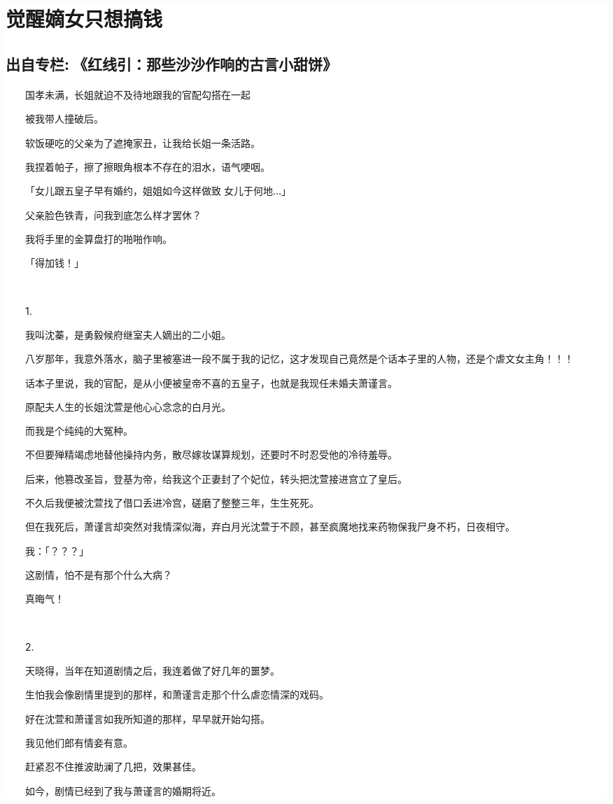 # 觉醒嫡女只想搞钱  
## 出自专栏: 《红线引：那些沙沙作响的古言小甜饼》  
&emsp;&emsp;国孝未满，长姐就迫不及待地跟我的官配勾搭在一起  
  
&emsp;&emsp;被我带人撞破后。  
  
&emsp;&emsp;软饭硬吃的父亲为了遮掩家丑，让我给长姐一条活路。  
  
&emsp;&emsp;我捏着帕子，擦了擦眼角根本不存在的泪水，语气哽咽。  
  
&emsp;&emsp;「女儿跟五皇子早有婚约，姐姐如今这样做致 女儿于何地…」  
  
&emsp;&emsp;父亲脸色铁青，问我到底怎么样才罢休？  
  
&emsp;&emsp;我将手里的金算盘打的啪啪作响。  
  
&emsp;&emsp;「得加钱！」  
  
&emsp;&emsp;   
  
&emsp;&emsp;1.  
  
&emsp;&emsp;我叫沈蓁，是勇毅候府继室夫人嫡出的二小姐。  
  
&emsp;&emsp;八岁那年，我意外落水，脑子里被塞进一段不属于我的记忆，这才发现自己竟然是个话本子里的人物，还是个虐文女主角！！！  
  
&emsp;&emsp;话本子里说，我的官配，是从小便被皇帝不喜的五皇子，也就是我现任未婚夫萧谨言。  
  
&emsp;&emsp;原配夫人生的长姐沈萱是他心心念念的白月光。  
  
&emsp;&emsp;而我是个纯纯的大冤种。  
  
&emsp;&emsp;不但要殚精竭虑地替他操持内务，散尽嫁妆谋算规划，还要时不时忍受他的冷待羞辱。  
  
&emsp;&emsp;后来，他篡改圣旨，登基为帝，给我这个正妻封了个妃位，转头把沈萱接进宫立了皇后。  
  
&emsp;&emsp;不久后我便被沈萱找了借口丢进冷宫，磋磨了整整三年，生生死死。  
  
&emsp;&emsp;但在我死后，萧谨言却突然对我情深似海，弃白月光沈萱于不顾，甚至疯魔地找来药物保我尸身不朽，日夜相守。  
  
&emsp;&emsp;我：「？？？」  
  
&emsp;&emsp;这剧情，怕不是有那个什么大病？  
  
&emsp;&emsp;真晦气！  
  
&emsp;&emsp;   
  
&emsp;&emsp;2.  
  
&emsp;&emsp;天晓得，当年在知道剧情之后，我连着做了好几年的噩梦。  
  
&emsp;&emsp;生怕我会像剧情里提到的那样，和萧谨言走那个什么虐恋情深的戏码。  
  
&emsp;&emsp;好在沈萱和萧谨言如我所知道的那样，早早就开始勾搭。  
  
&emsp;&emsp;我见他们郎有情妾有意。  
  
&emsp;&emsp;赶紧忍不住推波助澜了几把，效果甚佳。  
  
&emsp;&emsp;如今，剧情已经到了我与萧谨言的婚期将近。  
  
